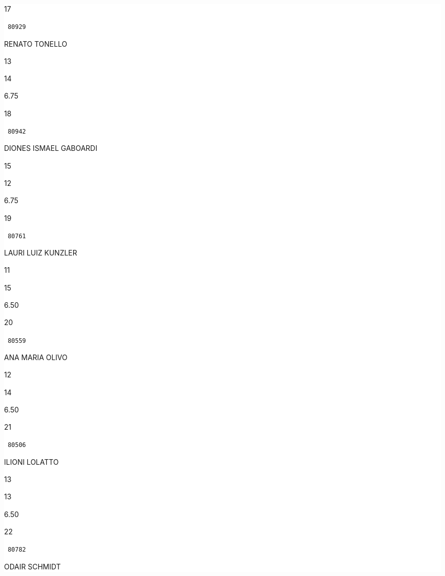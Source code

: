    17

     80929

   RENATO TONELLO

   13

   14

   6.75

   18

     80942

   DIONES ISMAEL GABOARDI

   15

   12

   6.75

   19

     80761

   LAURI LUIZ KUNZLER

   11

   15

   6.50

   20

     80559

   ANA MARIA OLIVO

   12

   14

   6.50

   21

     80506

   ILIONI LOLATTO

   13

   13

   6.50

   22

     80782

   ODAIR SCHMIDT
